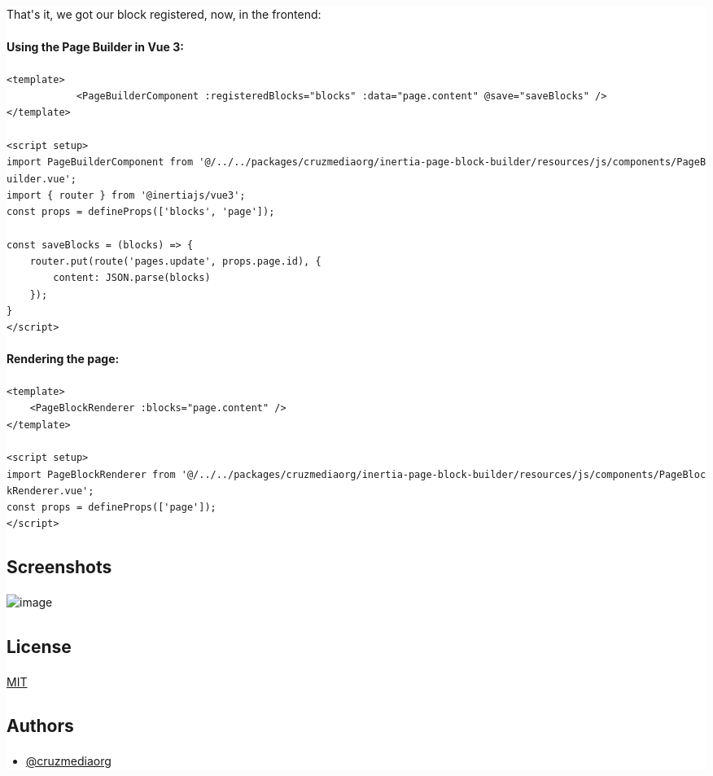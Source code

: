 That's it, we got our block registered, now, in the frontend:

#### Using the Page Builder in Vue 3:
```vue
<template>
            <PageBuilderComponent :registeredBlocks="blocks" :data="page.content" @save="saveBlocks" />
</template>

<script setup>
import PageBuilderComponent from '@/../../packages/cruzmediaorg/inertia-page-block-builder/resources/js/components/PageBuilder.vue';
import { router } from '@inertiajs/vue3';
const props = defineProps(['blocks', 'page']);

const saveBlocks = (blocks) => {
    router.put(route('pages.update', props.page.id), {
        content: JSON.parse(blocks)
    });
}
</script>
```

#### Rendering the page:
```vue
<template>
    <PageBlockRenderer :blocks="page.content" />
</template>

<script setup>
import PageBlockRenderer from '@/../../packages/cruzmediaorg/inertia-page-block-builder/resources/js/components/PageBlockRenderer.vue';
const props = defineProps(['page']);
</script>
```


## Screenshots

<img width="1713" alt="image" src="https://github.com/user-attachments/assets/74aa0af1-a3cd-43bb-bcc9-61cd9d7c8b81">



## License

[MIT](https://choosealicense.com/licenses/mit/)


## Authors

- [@cruzmediaorg](https://www.github.com/cruzmediaorg)

